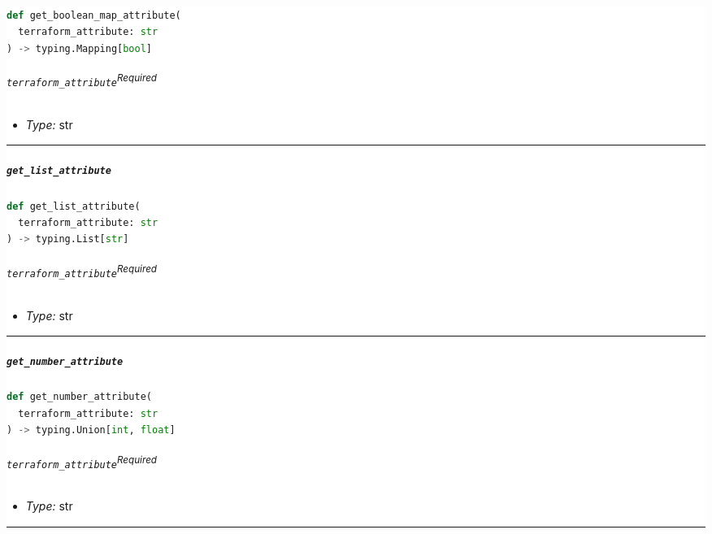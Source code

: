 ```python
def get_boolean_map_attribute(
  terraform_attribute: str
) -> typing.Mapping[bool]
```

###### `terraform_attribute`<sup>Required</sup> <a name="terraform_attribute" id="@cdktf/provider-databricks.dataDatabricksNotebookPaths.DataDatabricksNotebookPathsNotebookPathListStructOutputReference.getBooleanMapAttribute.parameter.terraformAttribute"></a>

- *Type:* str

---

##### `get_list_attribute` <a name="get_list_attribute" id="@cdktf/provider-databricks.dataDatabricksNotebookPaths.DataDatabricksNotebookPathsNotebookPathListStructOutputReference.getListAttribute"></a>

```python
def get_list_attribute(
  terraform_attribute: str
) -> typing.List[str]
```

###### `terraform_attribute`<sup>Required</sup> <a name="terraform_attribute" id="@cdktf/provider-databricks.dataDatabricksNotebookPaths.DataDatabricksNotebookPathsNotebookPathListStructOutputReference.getListAttribute.parameter.terraformAttribute"></a>

- *Type:* str

---

##### `get_number_attribute` <a name="get_number_attribute" id="@cdktf/provider-databricks.dataDatabricksNotebookPaths.DataDatabricksNotebookPathsNotebookPathListStructOutputReference.getNumberAttribute"></a>

```python
def get_number_attribute(
  terraform_attribute: str
) -> typing.Union[int, float]
```

###### `terraform_attribute`<sup>Required</sup> <a name="terraform_attribute" id="@cdktf/provider-databricks.dataDatabricksNotebookPaths.DataDatabricksNotebookPathsNotebookPathListStructOutputReference.getNumberAttribute.parameter.terraformAttribute"></a>

- *Type:* str

---
